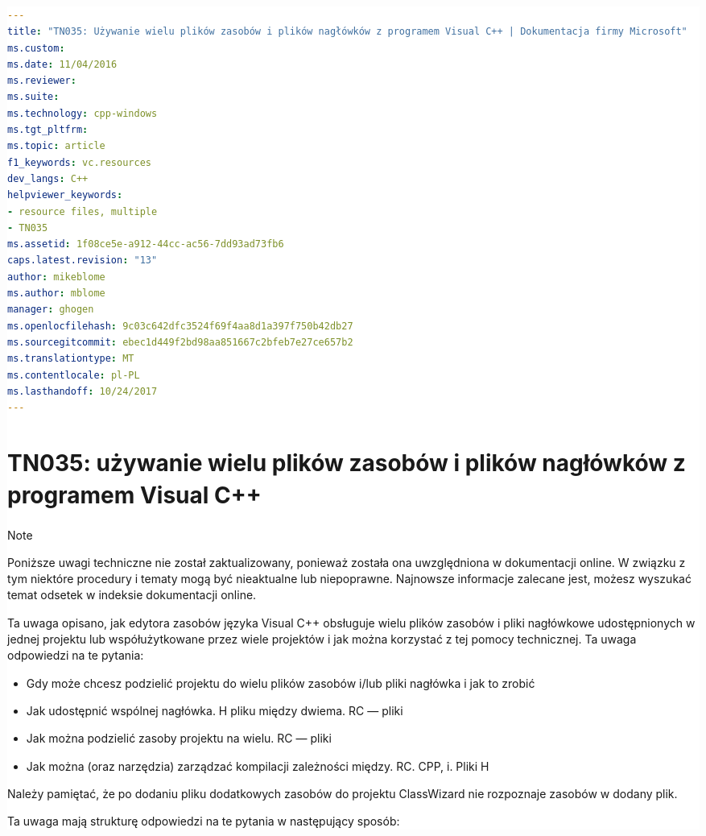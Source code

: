 ```yaml
---
title: "TN035: Używanie wielu plików zasobów i plików nagłówków z programem Visual C++ | Dokumentacja firmy Microsoft"
ms.custom: 
ms.date: 11/04/2016
ms.reviewer: 
ms.suite: 
ms.technology: cpp-windows
ms.tgt_pltfrm: 
ms.topic: article
f1_keywords: vc.resources
dev_langs: C++
helpviewer_keywords:
- resource files, multiple
- TN035
ms.assetid: 1f08ce5e-a912-44cc-ac56-7dd93ad73fb6
caps.latest.revision: "13"
author: mikeblome
ms.author: mblome
manager: ghogen
ms.openlocfilehash: 9c03c642dfc3524f69f4aa8d1a397f750b42db27
ms.sourcegitcommit: ebec1d449f2bd98aa851667c2bfeb7e27ce657b2
ms.translationtype: MT
ms.contentlocale: pl-PL
ms.lasthandoff: 10/24/2017
---
```

# <a name="tn035-using-multiple-resource-files-and-header-files-with-visual-c"></a>TN035: używanie wielu plików zasobów i plików nagłówków z programem Visual C++
> [!NOTE]
>  Poniższe uwagi techniczne nie został zaktualizowany, ponieważ została ona uwzględniona w dokumentacji online. W związku z tym niektóre procedury i tematy mogą być nieaktualne lub niepoprawne. Najnowsze informacje zalecane jest, możesz wyszukać temat odsetek w indeksie dokumentacji online.  
  
 Ta uwaga opisano, jak edytora zasobów języka Visual C++ obsługuje wielu plików zasobów i pliki nagłówkowe udostępnionych w jednej projektu lub współużytkowane przez wiele projektów i jak można korzystać z tej pomocy technicznej. Ta uwaga odpowiedzi na te pytania:  
  
-   Gdy może chcesz podzielić projektu do wielu plików zasobów i/lub pliki nagłówka i jak to zrobić  
  
-   Jak udostępnić wspólnej nagłówka. H pliku między dwiema. RC — pliki  
  
-   Jak można podzielić zasoby projektu na wielu. RC — pliki  
  
-   Jak można (oraz narzędzia) zarządzać kompilacji zależności między. RC. CPP, i. Pliki H  
  
 Należy pamiętać, że po dodaniu pliku dodatkowych zasobów do projektu ClassWizard nie rozpoznaje zasobów w dodany plik.  
  
 Ta uwaga mają strukturę odpowiedzi na te pytania w następujący sposób:  
  